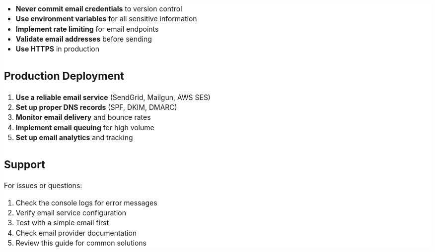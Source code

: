 - **Never commit email credentials** to version control
- **Use environment variables** for all sensitive information
- **Implement rate limiting** for email endpoints
- **Validate email addresses** before sending
- **Use HTTPS** in production

## Production Deployment

1. **Use a reliable email service** (SendGrid, Mailgun, AWS SES)
2. **Set up proper DNS records** (SPF, DKIM, DMARC)
3. **Monitor email delivery** and bounce rates
4. **Implement email queuing** for high volume
5. **Set up email analytics** and tracking

## Support

For issues or questions:
1. Check the console logs for error messages
2. Verify email service configuration
3. Test with a simple email first
4. Check email provider documentation
5. Review this guide for common solutions
